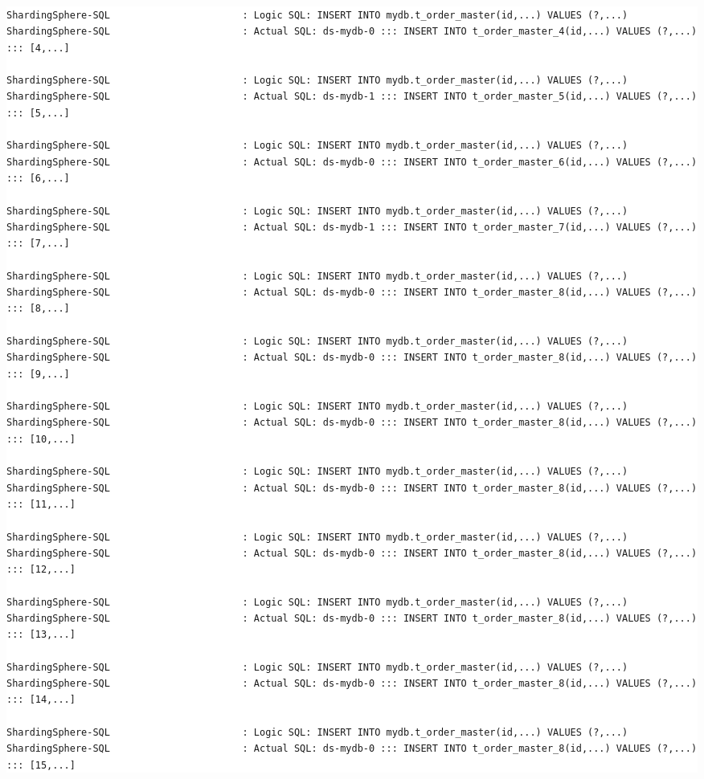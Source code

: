 	ShardingSphere-SQL                       : Logic SQL: INSERT INTO mydb.t_order_master(id,...) VALUES (?,...)
	ShardingSphere-SQL                       : Actual SQL: ds-mydb-0 ::: INSERT INTO t_order_master_4(id,...) VALUES (?,...) ::: [4,...]
	
	ShardingSphere-SQL                       : Logic SQL: INSERT INTO mydb.t_order_master(id,...) VALUES (?,...)
	ShardingSphere-SQL                       : Actual SQL: ds-mydb-1 ::: INSERT INTO t_order_master_5(id,...) VALUES (?,...) ::: [5,...]
	
	ShardingSphere-SQL                       : Logic SQL: INSERT INTO mydb.t_order_master(id,...) VALUES (?,...)
	ShardingSphere-SQL                       : Actual SQL: ds-mydb-0 ::: INSERT INTO t_order_master_6(id,...) VALUES (?,...) ::: [6,...]
	
	ShardingSphere-SQL                       : Logic SQL: INSERT INTO mydb.t_order_master(id,...) VALUES (?,...)
	ShardingSphere-SQL                       : Actual SQL: ds-mydb-1 ::: INSERT INTO t_order_master_7(id,...) VALUES (?,...) ::: [7,...]
	
	ShardingSphere-SQL                       : Logic SQL: INSERT INTO mydb.t_order_master(id,...) VALUES (?,...)
	ShardingSphere-SQL                       : Actual SQL: ds-mydb-0 ::: INSERT INTO t_order_master_8(id,...) VALUES (?,...) ::: [8,...]
	
	ShardingSphere-SQL                       : Logic SQL: INSERT INTO mydb.t_order_master(id,...) VALUES (?,...)
	ShardingSphere-SQL                       : Actual SQL: ds-mydb-0 ::: INSERT INTO t_order_master_8(id,...) VALUES (?,...) ::: [9,...]
	
	ShardingSphere-SQL                       : Logic SQL: INSERT INTO mydb.t_order_master(id,...) VALUES (?,...)
	ShardingSphere-SQL                       : Actual SQL: ds-mydb-0 ::: INSERT INTO t_order_master_8(id,...) VALUES (?,...) ::: [10,...]
	
	ShardingSphere-SQL                       : Logic SQL: INSERT INTO mydb.t_order_master(id,...) VALUES (?,...)
	ShardingSphere-SQL                       : Actual SQL: ds-mydb-0 ::: INSERT INTO t_order_master_8(id,...) VALUES (?,...) ::: [11,...]
	
	ShardingSphere-SQL                       : Logic SQL: INSERT INTO mydb.t_order_master(id,...) VALUES (?,...)
	ShardingSphere-SQL                       : Actual SQL: ds-mydb-0 ::: INSERT INTO t_order_master_8(id,...) VALUES (?,...) ::: [12,...]
	
	ShardingSphere-SQL                       : Logic SQL: INSERT INTO mydb.t_order_master(id,...) VALUES (?,...)
	ShardingSphere-SQL                       : Actual SQL: ds-mydb-0 ::: INSERT INTO t_order_master_8(id,...) VALUES (?,...) ::: [13,...]
	
	ShardingSphere-SQL                       : Logic SQL: INSERT INTO mydb.t_order_master(id,...) VALUES (?,...)
	ShardingSphere-SQL                       : Actual SQL: ds-mydb-0 ::: INSERT INTO t_order_master_8(id,...) VALUES (?,...) ::: [14,...]
	
	ShardingSphere-SQL                       : Logic SQL: INSERT INTO mydb.t_order_master(id,...) VALUES (?,...)
	ShardingSphere-SQL                       : Actual SQL: ds-mydb-0 ::: INSERT INTO t_order_master_8(id,...) VALUES (?,...) ::: [15,...]
	